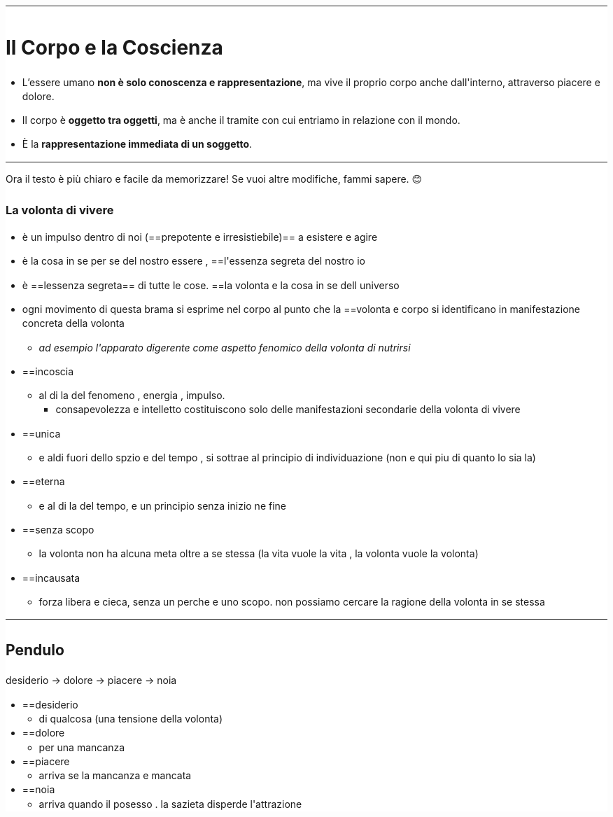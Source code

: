 
---

# **Il Corpo e la Coscienza**

- L’essere umano **non è solo conoscenza e rappresentazione**, ma vive il proprio corpo anche dall'interno, attraverso piacere e dolore.
    
- Il corpo è **oggetto tra oggetti**, ma è anche il tramite con cui entriamo in relazione con il mondo.
    
- È la **rappresentazione immediata di un soggetto**.
    

---

Ora il testo è più chiaro e facile da memorizzare! Se vuoi altre modifiche, fammi sapere. 😊
### La volonta di vivere 
- è un impulso dentro di noi (==prepotente e irresistiebile)== a esistere e agire 

- è la cosa in se per se del nostro essere , ==l'essenza segreta del nostro io

- è ==lessenza segreta== di tutte le cose.
	 ==la volonta e la cosa in se dell universo 

- ogni movimento di questa brama si esprime nel corpo al punto che la ==volonta e corpo si identificano in manifestazione concreta della volonta 
	- *ad esempio l'apparato digerente come aspetto fenomico della volonta di nutrirsi*

- ==incoscia
	- al di la del fenomeno , energia , impulso.
		- consapevolezza e intelletto costituiscono solo delle manifestazioni secondarie della volonta di vivere 
- ==unica 
	- e aldi fuori dello spzio e del tempo , si sottrae al principio di individuazione (non e qui piu di quanto lo sia la)
- ==eterna
	- e al di la del tempo, e un principio senza inizio ne fine 
- ==senza scopo 
	- la volonta non ha alcuna meta oltre a se stessa (la vita vuole la vita , la volonta vuole la volonta)
- ==incausata 
	- forza libera e cieca, senza un perche e uno scopo. non possiamo cercare la ragione della volonta in se stessa

---

## Pendulo

desiderio -> dolore -> piacere -> noia 
- ==desiderio
	- di qualcosa (una tensione della volonta)
- ==dolore
	- per una mancanza
- ==piacere 
	- arriva se la mancanza e mancata 
- ==noia
	- arriva quando il posesso . la sazieta disperde l'attrazione
